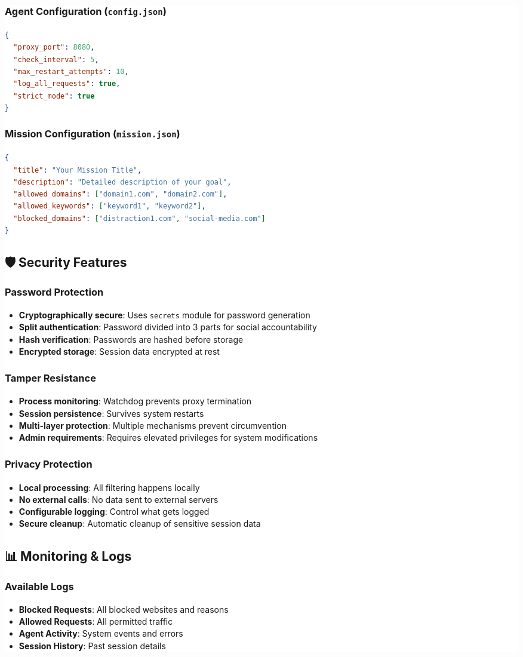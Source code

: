 ### Agent Configuration (`config.json`)
```json
{
  "proxy_port": 8080,
  "check_interval": 5,
  "max_restart_attempts": 10,
  "log_all_requests": true,
  "strict_mode": true
}
```

### Mission Configuration (`mission.json`)
```json
{
  "title": "Your Mission Title",
  "description": "Detailed description of your goal",
  "allowed_domains": ["domain1.com", "domain2.com"],
  "allowed_keywords": ["keyword1", "keyword2"],
  "blocked_domains": ["distraction1.com", "social-media.com"]
}
```

## 🛡️ Security Features

### Password Protection
- **Cryptographically secure**: Uses `secrets` module for password generation
- **Split authentication**: Password divided into 3 parts for social accountability
- **Hash verification**: Passwords are hashed before storage
- **Encrypted storage**: Session data encrypted at rest

### Tamper Resistance
- **Process monitoring**: Watchdog prevents proxy termination
- **Session persistence**: Survives system restarts
- **Multi-layer protection**: Multiple mechanisms prevent circumvention
- **Admin requirements**: Requires elevated privileges for system modifications

### Privacy Protection
- **Local processing**: All filtering happens locally
- **No external calls**: No data sent to external servers
- **Configurable logging**: Control what gets logged
- **Secure cleanup**: Automatic cleanup of sensitive session data

## 📊 Monitoring & Logs

### Available Logs
- **Blocked Requests**: All blocked websites and reasons
- **Allowed Requests**: All permitted traffic
- **Agent Activity**: System events and errors
- **Session History**: Past session details
